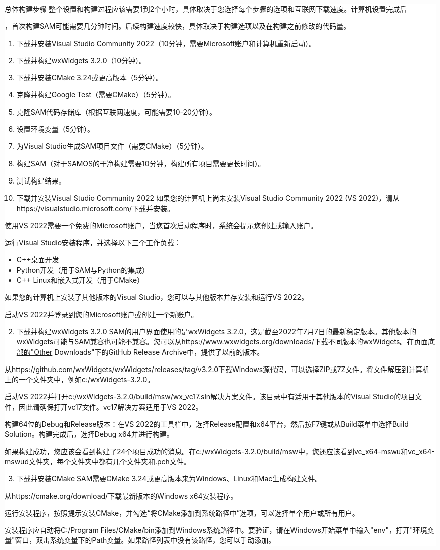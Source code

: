 总体构建步骤
整个设置和构建过程应该需要1到2个小时，具体取决于您选择每个步骤的选项和互联网下载速度。计算机设置完成后

，首次构建SAM可能需要几分钟时间。后续构建速度较快，具体取决于构建选项以及在构建之前修改的代码量。

1. 下载并安装Visual Studio Community 2022（10分钟，需要Microsoft账户和计算机重新启动）。

2. 下载并构建wxWidgets 3.2.0（10分钟）。

3. 下载并安装CMake 3.24或更高版本（5分钟）。

4. 克隆并构建Google Test（需要CMake）（5分钟）。

5. 克隆SAM代码存储库（根据互联网速度，可能需要10-20分钟）。

6. 设置环境变量（5分钟）。

7. 为Visual Studio生成SAM项目文件（需要CMake）（5分钟）。

8. 构建SAM（对于SAMOS的干净构建需要10分钟，构建所有项目需要更长时间）。

9. 测试构建结果。

1. 下载并安装Visual Studio Community 2022
如果您的计算机上尚未安装Visual Studio Community 2022 (VS 2022)，请从https://visualstudio.microsoft.com/下载并安装。

使用VS 2022需要一个免费的Microsoft账户，当您首次启动程序时，系统会提示您创建或输入账户。

运行Visual Studio安装程序，并选择以下三个工作负载：

- C++桌面开发
- Python开发（用于SAM与Python的集成）
- C++ Linux和嵌入式开发（用于CMake）

如果您的计算机上安装了其他版本的Visual Studio，您可以与其他版本并存安装和运行VS 2022。

启动VS 2022并登录到您的Microsoft账户或创建一个新账户。

2. 下载并构建wxWidgets 3.2.0
SAM的用户界面使用的是wxWidgets 3.2.0，这是截至2022年7月7日的最新稳定版本。其他版本的wxWidgets可能与SAM兼容也可能不兼容。您可以从https://www.wxwidgets.org/downloads/下载不同版本的wxWidgets。在页面底部的"Other Downloads"下的GitHub Release Archive中，提供了以前的版本。

从https://github.com/wxWidgets/wxWidgets/releases/tag/v3.2.0下载Windows源代码，可以选择ZIP或7Z文件。将文件解压到计算机上的一个文件夹中，例如c:/wxWidgets-3.2.0。

启动VS 2022并打开c:/wxWidgets-3.2.0/build/msw/wx_vc17.sln解决方案文件。该目录中有适用于其他版本的Visual Studio的项目文件，因此请确保打开vc17文件。vc17解决方案适用于VS 2022。

构建64位的Debug和Release版本：在VS 2022的工具栏中，选择Release配置和x64平台，然后按F7键或从Build菜单中选择Build Solution。构建完成后，选择Debug x64并进行构建。

如果构建成功，您应该会看到构建了24个项目成功的消息。在c:/wxWidgets-3.2.0/build/msw中，您还应该看到vc_x64-mswu和vc_x64-mswud文件夹，每个文件夹中都有几个文件夹和.pch文件。

3. 下载并安装CMake
SAM需要CMake 3.24或更高版本来为Windows、Linux和Mac生成构建文件。

从https://cmake.org/download/下载最新版本的Windows x64安装程序。

运行安装程序，按照提示安装CMake，并勾选“将CMake添加到系统路径中”选项，可以选择单个用户或所有用户。

安装程序应自动将C:/Program Files/CMake/bin添加到Windows系统路径中。要验证，请在Windows开始菜单中输入"env"，打开"环境变量"窗口，双击系统变量下的Path变量。如果路径列表中没有该路径，您可以手动添加。
